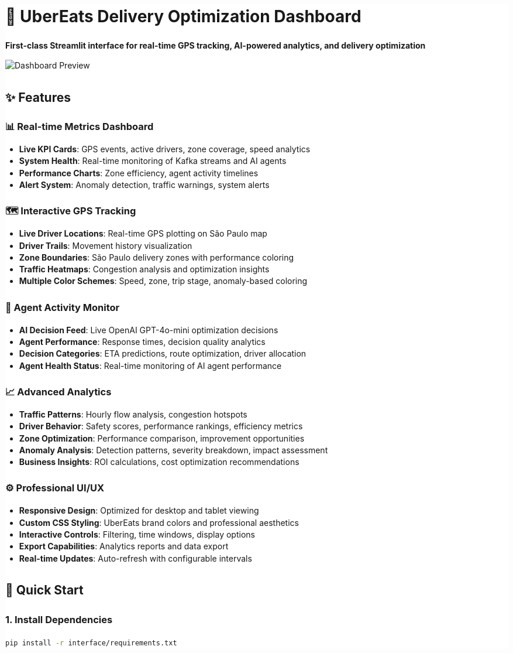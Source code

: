# 🚚 UberEats Delivery Optimization Dashboard

**First-class Streamlit interface for real-time GPS tracking, AI-powered analytics, and delivery optimization**

![Dashboard Preview](https://via.placeholder.com/800x400/FF6B35/FFFFFF?text=UberEats+Dashboard+Preview)

## ✨ Features

### 📊 Real-time Metrics Dashboard
- **Live KPI Cards**: GPS events, active drivers, zone coverage, speed analytics
- **System Health**: Real-time monitoring of Kafka streams and AI agents
- **Performance Charts**: Zone efficiency, agent activity timelines
- **Alert System**: Anomaly detection, traffic warnings, system alerts

### 🗺️ Interactive GPS Tracking
- **Live Driver Locations**: Real-time GPS plotting on São Paulo map
- **Driver Trails**: Movement history visualization
- **Zone Boundaries**: São Paulo delivery zones with performance coloring
- **Traffic Heatmaps**: Congestion analysis and optimization insights
- **Multiple Color Schemes**: Speed, zone, trip stage, anomaly-based coloring

### 🤖 Agent Activity Monitor
- **AI Decision Feed**: Live OpenAI GPT-4o-mini optimization decisions
- **Agent Performance**: Response times, decision quality analytics
- **Decision Categories**: ETA predictions, route optimization, driver allocation
- **Agent Health Status**: Real-time monitoring of AI agent performance

### 📈 Advanced Analytics
- **Traffic Patterns**: Hourly flow analysis, congestion hotspots
- **Driver Behavior**: Safety scores, performance rankings, efficiency metrics
- **Zone Optimization**: Performance comparison, improvement opportunities
- **Anomaly Analysis**: Detection patterns, severity breakdown, impact assessment
- **Business Insights**: ROI calculations, cost optimization recommendations

### ⚙️ Professional UI/UX
- **Responsive Design**: Optimized for desktop and tablet viewing
- **Custom CSS Styling**: UberEats brand colors and professional aesthetics
- **Interactive Controls**: Filtering, time windows, display options
- **Export Capabilities**: Analytics reports and data export
- **Real-time Updates**: Auto-refresh with configurable intervals

## 🚀 Quick Start

### 1. Install Dependencies
```bash
pip install -r interface/requirements.txt
```

